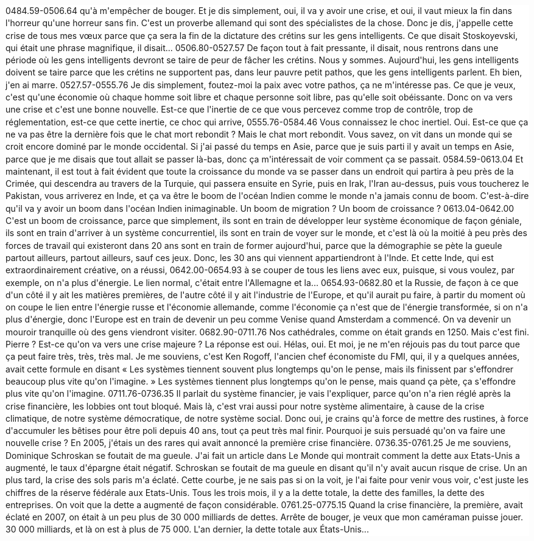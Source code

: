 0484.59-0506.64   qu'à m'empêcher de bouger. Et je dis simplement, oui, il va y avoir une crise, et oui, il vaut mieux la fin dans l'horreur qu'une horreur sans fin. C'est un proverbe allemand qui sont des spécialistes de la chose. Donc je dis, j'appelle cette crise de tous mes vœux parce que ça sera la fin de la dictature des crétins sur les gens intelligents. Ce que disait Stoskoyevski, qui était une phrase magnifique, il disait...
0506.80-0527.57   De façon tout à fait pressante, il disait, nous rentrons dans une période où les gens intelligents devront se taire de peur de fâcher les crétins. Nous y sommes. Aujourd'hui, les gens intelligents doivent se taire parce que les crétins ne supportent pas, dans leur pauvre petit pathos, que les gens intelligents parlent. Eh bien, j'en ai marre.
0527.57-0555.76   Je dis simplement, foutez-moi la paix avec votre pathos, ça ne m'intéresse pas. Ce que je veux, c'est qu'une économie où chaque homme soit libre et chaque personne soit libre, pas qu'elle soit obéissante. Donc on va vers une crise et c'est une bonne nouvelle. Est-ce que l'inertie de ce que vous percevez comme trop de contrôle, trop de réglementation, est-ce que cette inertie, ce choc qui arrive,
0555.76-0584.46   Vous connaissez le choc inertiel. Oui. Est-ce que ça ne va pas être la dernière fois que le chat mort rebondit ? Mais le chat mort rebondit. Vous savez, on vit dans un monde qui se croit encore dominé par le monde occidental. Si j'ai passé du temps en Asie, parce que je suis parti il y avait un temps en Asie, parce que je me disais que tout allait se passer là-bas, donc ça m'intéressait de voir comment ça se passait.
0584.59-0613.04   Et maintenant, il est tout à fait évident que toute la croissance du monde va se passer dans un endroit qui partira à peu près de la Crimée, qui descendra au travers de la Turquie, qui passera ensuite en Syrie, puis en Irak, l'Iran au-dessus, puis vous toucherez le Pakistan, vous arriverez en Inde, et ça va être le boom de l'océan Indien comme le monde n'a jamais connu de boom. C'est-à-dire qu'il va y avoir un boom dans l'océan Indien inimaginable. Un boom de migration ? Un boom de croissance ?
0613.04-0642.00   C'est un boom de croissance, parce que simplement, ils sont en train de développer leur système économique de façon géniale, ils sont en train d'arriver à un système concurrentiel, ils sont en train de voyer sur le monde, et c'est là où la moitié à peu près des forces de travail qui existeront dans 20 ans sont en train de former aujourd'hui, parce que la démographie se pète la gueule partout ailleurs, partout ailleurs, sauf ces jeux. Donc, les 30 ans qui viennent appartiendront à l'Inde. Et cette Inde, qui est extraordinairement créative, on a réussi,
0642.00-0654.93   à se couper de tous les liens avec eux, puisque, si vous voulez, par exemple, on n'a plus d'énergie. Le lien normal, c'était entre l'Allemagne et la...
0654.93-0682.80   et la Russie, de façon à ce que d'un côté il y ait les matières premières, de l'autre côté il y ait l'industrie de l'Europe, et qu'il aurait pu faire, à partir du moment où on coupe le lien entre l'énergie russe et l'économie allemande, comme l'économie ça n'est que de l'énergie transformée, si on n'a plus d'énergie, donc l'Europe est en train de devenir un peu comme Venise quand Amsterdam a commencé. On va devenir un mouroir tranquille où des gens viendront visiter.
0682.90-0711.76   Nos cathédrales, comme on était grands en 1250. Mais c'est fini. Pierre ? Est-ce qu'on va vers une crise majeure ? La réponse est oui. Hélas, oui. Et moi, je ne m'en réjouis pas du tout parce que ça peut faire très, très, très mal. Je me souviens, c'est Ken Rogoff, l'ancien chef économiste du FMI, qui, il y a quelques années, avait cette formule en disant « Les systèmes tiennent souvent plus longtemps qu'on le pense, mais ils finissent par s'effondrer beaucoup plus vite qu'on l'imagine. » Les systèmes tiennent plus longtemps qu'on le pense, mais quand ça pète, ça s'effondre plus vite qu'on l'imagine.
0711.76-0736.35   Il parlait du système financier, je vais l'expliquer, parce qu'on n'a rien réglé après la crise financière, les lobbies ont tout bloqué. Mais là, c'est vrai aussi pour notre système alimentaire, à cause de la crise climatique, de notre système démocratique, de notre système social. Donc oui, je crains qu'à force de mettre des rustines, à force d'accumuler les bêtises pour être poli depuis 40 ans, tout ça peut très mal finir. Pourquoi je suis persuadé qu'on va faire une nouvelle crise ? En 2005, j'étais un des rares qui avait annoncé la première crise financière.
0736.35-0761.25   Je me souviens, Dominique Schroskan se foutait de ma gueule. J'ai fait un article dans Le Monde qui montrait comment la dette aux Etats-Unis a augmenté, le taux d'épargne était négatif. Schroskan se foutait de ma gueule en disant qu'il n'y avait aucun risque de crise. Un an plus tard, la crise des sols paris m'a éclaté. Cette courbe, je ne sais pas si on la voit, je l'ai faite pour venir vous voir, c'est juste les chiffres de la réserve fédérale aux Etats-Unis. Tous les trois mois, il y a la dette totale, la dette des familles, la dette des entreprises. On voit que la dette a augmenté de façon considérable.
0761.25-0775.15   Quand la crise financière, la première, avait éclaté en 2007, on était à un peu plus de 30 000 milliards de dettes. Arrête de bouger, je veux que mon caméraman puisse jouer. 30 000 milliards, et là on est à plus de 75 000. L'an dernier, la dette totale aux États-Unis...